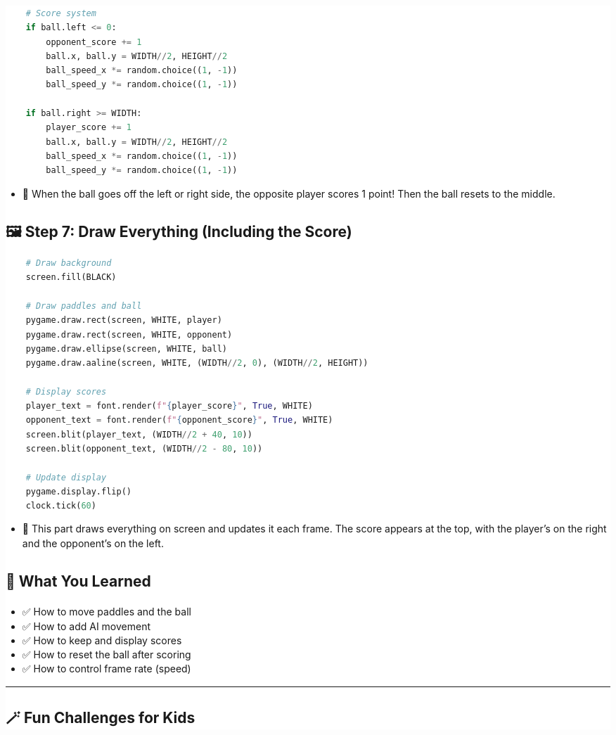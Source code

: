 ```python
    # Score system
    if ball.left <= 0:
        opponent_score += 1
        ball.x, ball.y = WIDTH//2, HEIGHT//2
        ball_speed_x *= random.choice((1, -1))
        ball_speed_y *= random.choice((1, -1))

    if ball.right >= WIDTH:
        player_score += 1
        ball.x, ball.y = WIDTH//2, HEIGHT//2
        ball_speed_x *= random.choice((1, -1))
        ball_speed_y *= random.choice((1, -1))
```
- 🎯 When the ball goes off the left or right side, the opposite player scores 1 point!
Then the ball resets to the middle.

## 🖼️ Step 7: Draw Everything (Including the Score)
```python
    # Draw background
    screen.fill(BLACK)

    # Draw paddles and ball
    pygame.draw.rect(screen, WHITE, player)
    pygame.draw.rect(screen, WHITE, opponent)
    pygame.draw.ellipse(screen, WHITE, ball)
    pygame.draw.aaline(screen, WHITE, (WIDTH//2, 0), (WIDTH//2, HEIGHT))

    # Display scores
    player_text = font.render(f"{player_score}", True, WHITE)
    opponent_text = font.render(f"{opponent_score}", True, WHITE)
    screen.blit(player_text, (WIDTH//2 + 40, 10))
    screen.blit(opponent_text, (WIDTH//2 - 80, 10))

    # Update display
    pygame.display.flip()
    clock.tick(60)
```
- 🎨 This part draws everything on screen and updates it each frame.
The score appears at the top, with the player’s on the right and the opponent’s on the left.

## 🧠 What You Learned

- ✅ How to move paddles and the ball  
- ✅ How to add AI movement  
- ✅ How to keep and display scores  
- ✅ How to reset the ball after scoring  
- ✅ How to control frame rate (speed)  

---

## 🪄 Fun Challenges for Kids
